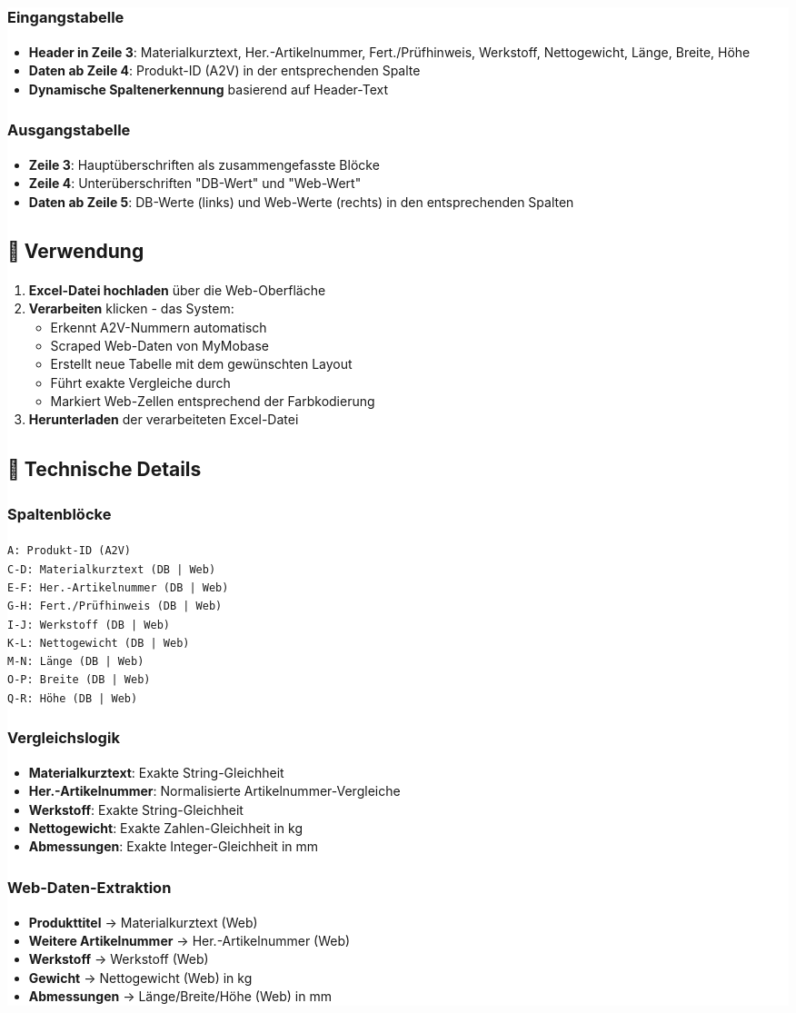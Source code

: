 ### Eingangstabelle
- **Header in Zeile 3**: Materialkurztext, Her.-Artikelnummer, Fert./Prüfhinweis, Werkstoff, Nettogewicht, Länge, Breite, Höhe
- **Daten ab Zeile 4**: Produkt-ID (A2V) in der entsprechenden Spalte
- **Dynamische Spaltenerkennung** basierend auf Header-Text

### Ausgangstabelle
- **Zeile 3**: Hauptüberschriften als zusammengefasste Blöcke
- **Zeile 4**: Unterüberschriften "DB-Wert" und "Web-Wert"
- **Daten ab Zeile 5**: DB-Werte (links) und Web-Werte (rechts) in den entsprechenden Spalten

## 🚀 Verwendung

1. **Excel-Datei hochladen** über die Web-Oberfläche
2. **Verarbeiten** klicken - das System:
   - Erkennt A2V-Nummern automatisch
   - Scraped Web-Daten von MyMobase
   - Erstellt neue Tabelle mit dem gewünschten Layout
   - Führt exakte Vergleiche durch
   - Markiert Web-Zellen entsprechend der Farbkodierung
3. **Herunterladen** der verarbeiteten Excel-Datei

## 🔧 Technische Details

### Spaltenblöcke
```
A: Produkt-ID (A2V)
C-D: Materialkurztext (DB | Web)
E-F: Her.-Artikelnummer (DB | Web)
G-H: Fert./Prüfhinweis (DB | Web)
I-J: Werkstoff (DB | Web)
K-L: Nettogewicht (DB | Web)
M-N: Länge (DB | Web)
O-P: Breite (DB | Web)
Q-R: Höhe (DB | Web)
```

### Vergleichslogik
- **Materialkurztext**: Exakte String-Gleichheit
- **Her.-Artikelnummer**: Normalisierte Artikelnummer-Vergleiche
- **Werkstoff**: Exakte String-Gleichheit
- **Nettogewicht**: Exakte Zahlen-Gleichheit in kg
- **Abmessungen**: Exakte Integer-Gleichheit in mm

### Web-Daten-Extraktion
- **Produkttitel** → Materialkurztext (Web)
- **Weitere Artikelnummer** → Her.-Artikelnummer (Web)
- **Werkstoff** → Werkstoff (Web)
- **Gewicht** → Nettogewicht (Web) in kg
- **Abmessungen** → Länge/Breite/Höhe (Web) in mm
